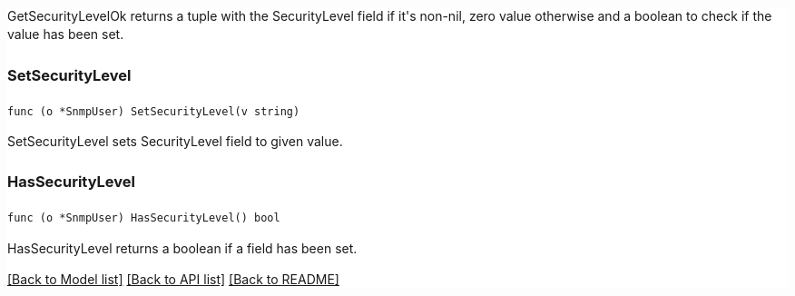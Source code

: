 GetSecurityLevelOk returns a tuple with the SecurityLevel field if it's non-nil, zero value otherwise
and a boolean to check if the value has been set.

### SetSecurityLevel

`func (o *SnmpUser) SetSecurityLevel(v string)`

SetSecurityLevel sets SecurityLevel field to given value.

### HasSecurityLevel

`func (o *SnmpUser) HasSecurityLevel() bool`

HasSecurityLevel returns a boolean if a field has been set.


[[Back to Model list]](../README.md#documentation-for-models) [[Back to API list]](../README.md#documentation-for-api-endpoints) [[Back to README]](../README.md)


